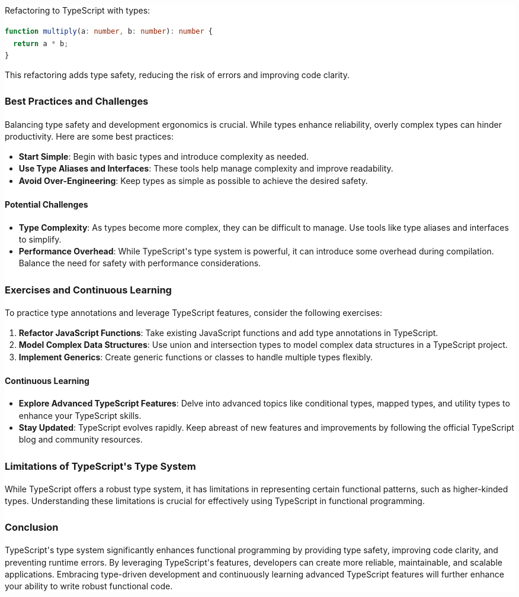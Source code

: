 Refactoring to TypeScript with types:

```typescript
function multiply(a: number, b: number): number {
  return a * b;
}
```

This refactoring adds type safety, reducing the risk of errors and improving code clarity.

### Best Practices and Challenges

Balancing type safety and development ergonomics is crucial. While types enhance reliability, overly complex types can hinder productivity. Here are some best practices:

- **Start Simple**: Begin with basic types and introduce complexity as needed.
- **Use Type Aliases and Interfaces**: These tools help manage complexity and improve readability.
- **Avoid Over-Engineering**: Keep types as simple as possible to achieve the desired safety.

#### Potential Challenges

- **Type Complexity**: As types become more complex, they can be difficult to manage. Use tools like type aliases and interfaces to simplify.
- **Performance Overhead**: While TypeScript's type system is powerful, it can introduce some overhead during compilation. Balance the need for safety with performance considerations.

### Exercises and Continuous Learning

To practice type annotations and leverage TypeScript features, consider the following exercises:

1. **Refactor JavaScript Functions**: Take existing JavaScript functions and add type annotations in TypeScript.
2. **Model Complex Data Structures**: Use union and intersection types to model complex data structures in a TypeScript project.
3. **Implement Generics**: Create generic functions or classes to handle multiple types flexibly.

#### Continuous Learning

- **Explore Advanced TypeScript Features**: Delve into advanced topics like conditional types, mapped types, and utility types to enhance your TypeScript skills.
- **Stay Updated**: TypeScript evolves rapidly. Keep abreast of new features and improvements by following the official TypeScript blog and community resources.

### Limitations of TypeScript's Type System

While TypeScript offers a robust type system, it has limitations in representing certain functional patterns, such as higher-kinded types. Understanding these limitations is crucial for effectively using TypeScript in functional programming.

### Conclusion

TypeScript's type system significantly enhances functional programming by providing type safety, improving code clarity, and preventing runtime errors. By leveraging TypeScript's features, developers can create more reliable, maintainable, and scalable applications. Embracing type-driven development and continuously learning advanced TypeScript features will further enhance your ability to write robust functional code.
